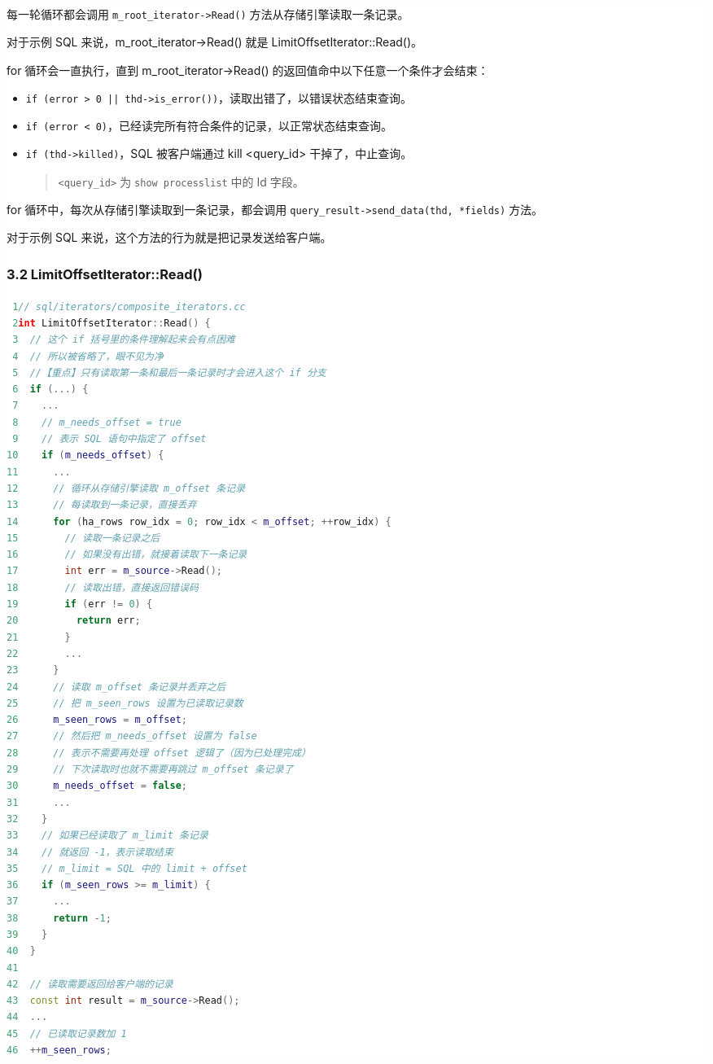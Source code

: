 每一轮循环都会调用 `m_root_iterator->Read()` 方法从存储引擎读取一条记录。

对于示例 SQL 来说，m\_root\_iterator->Read() 就是 LimitOffsetIterator::Read()。

for 循环会一直执行，直到 m\_root\_iterator->Read() 的返回值命中以下任意一个条件才会结束：

+   `if (error > 0 || thd->is_error())`，读取出错了，以错误状态结束查询。

+   `if (error < 0)`，已经读完所有符合条件的记录，以正常状态结束查询。

+   `if (thd->killed)`，SQL 被客户端通过 kill <query\_id> 干掉了，中止查询。

    > `<query_id>` 为 `show processlist` 中的 Id 字段。


for 循环中，每次从存储引擎读取到一条记录，都会调用 `query_result->send_data(thd, *fields)` 方法。

对于示例 SQL 来说，这个方法的行为就是把记录发送给客户端。

### 3.2 LimitOffsetIterator::Read()

```CPP
 1// sql/iterators/composite_iterators.cc
 2int LimitOffsetIterator::Read() {
 3  // 这个 if 括号里的条件理解起来会有点困难
 4  // 所以被省略了，眼不见为净
 5  //【重点】只有读取第一条和最后一条记录时才会进入这个 if 分支
 6  if (...) {
 7    ...
 8    // m_needs_offset = true
 9    // 表示 SQL 语句中指定了 offset
10    if (m_needs_offset) {
11      ...
12      // 循环从存储引擎读取 m_offset 条记录
13      // 每读取到一条记录，直接丢弃
14      for (ha_rows row_idx = 0; row_idx < m_offset; ++row_idx) {
15        // 读取一条记录之后
16        // 如果没有出错，就接着读取下一条记录
17        int err = m_source->Read();
18        // 读取出错，直接返回错误码
19        if (err != 0) {
20          return err;
21        }
22        ...
23      }
24      // 读取 m_offset 条记录并丢弃之后
25      // 把 m_seen_rows 设置为已读取记录数 
26      m_seen_rows = m_offset;
27      // 然后把 m_needs_offset 设置为 false
28      // 表示不需要再处理 offset 逻辑了（因为已处理完成）
29      // 下次读取时也就不需要再跳过 m_offset 条记录了
30      m_needs_offset = false;
31      ...
32    }
33    // 如果已经读取了 m_limit 条记录
34    // 就返回 -1，表示读取结束
35    // m_limit = SQL 中的 limit + offset
36    if (m_seen_rows >= m_limit) {
37      ...
38      return -1;
39    }
40  }
41
42  // 读取需要返回给客户端的记录
43  const int result = m_source->Read();
44  ...
45  // 已读取记录数加 1
46  ++m_seen_rows;
```